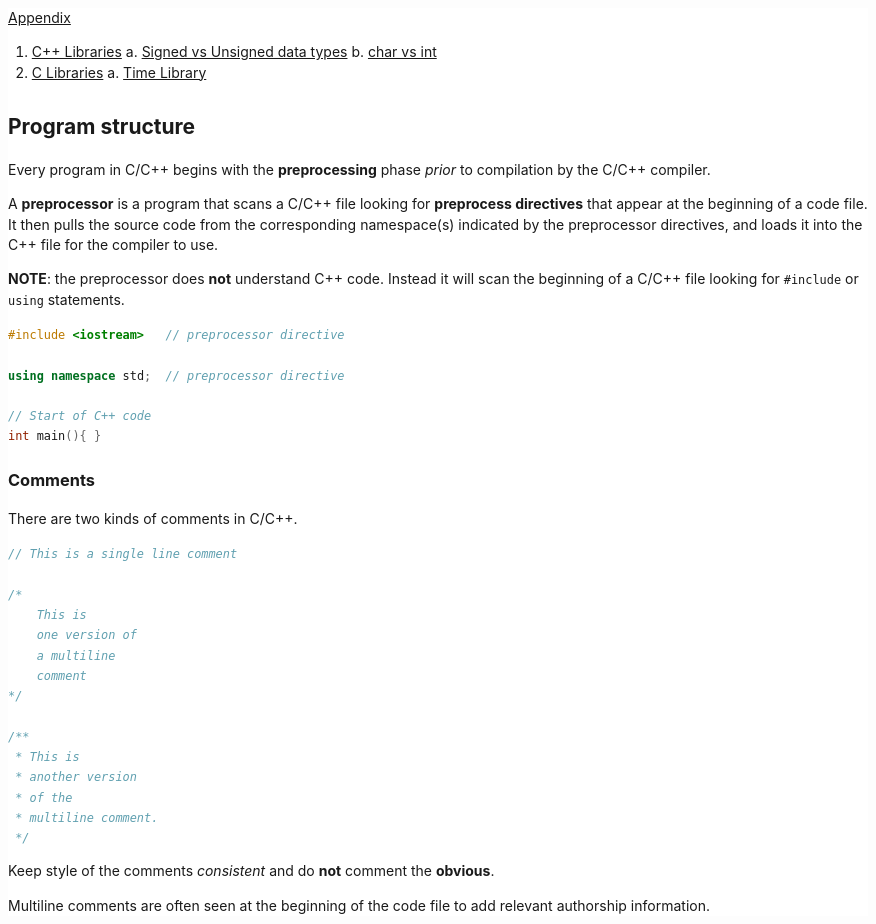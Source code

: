 [Appendix](#appendix)
  1. [C++ Libraries](#c-libraries)
    a. [Signed vs Unsigned data types](#signed-vs-unsigned-data-types)
    b. [char vs int](#char-vs-int)
  2. [C Libraries](#c-libraries-1)
    a. [Time Library](#time-library)


## Program structure

Every program in C/C++ begins with the **preprocessing** phase *prior* to compilation by the C/C++ compiler.

A **preprocessor** is a program that scans a C/C++ file looking for **preprocess directives** that appear at the beginning of a code file. It then pulls the source code from the corresponding namespace(s) indicated by the preprocessor directives, and loads it into the C++ file for the compiler to use.

**NOTE**: the preprocessor does **not** understand C++ code. Instead it will scan the beginning of a C/C++ file looking for `#include` or `using` statements.

```cpp
#include <iostream>   // preprocessor directive

using namespace std;  // preprocessor directive

// Start of C++ code
int main(){ }
```

### Comments

There are two kinds of comments in C/C++.

```cpp
// This is a single line comment

/*
    This is 
    one version of
    a multiline
    comment
*/

/**
 * This is
 * another version
 * of the 
 * multiline comment.
 */
```

Keep style of the comments _consistent_ and do **not** comment the **obvious**.

Multiline comments are often seen at the beginning of the code file to add relevant authorship information.
